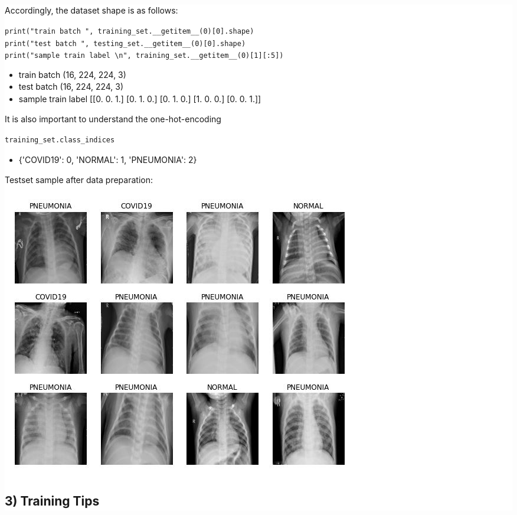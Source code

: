 
Accordingly, the dataset shape is as follows: 

```
print("train batch ", training_set.__getitem__(0)[0].shape)
print("test batch ", testing_set.__getitem__(0)[0].shape)
print("sample train label \n", training_set.__getitem__(0)[1][:5])
```

- train batch  (16, 224, 224, 3)
- test batch  (16, 224, 224, 3)
- sample train label 
 [[0. 0. 1.]
 [0. 1. 0.]
 [0. 1. 0.]
 [1. 0. 0.]
 [0. 0. 1.]]


It is also important to understand the one-hot-encoding

```
training_set.class_indices
```
- {'COVID19': 0, 'NORMAL': 1, 'PNEUMONIA': 2}

Testset sample after data preparation:

![testset_sample](images/testsetsamples_2.JPG)

## 3) Training Tips
